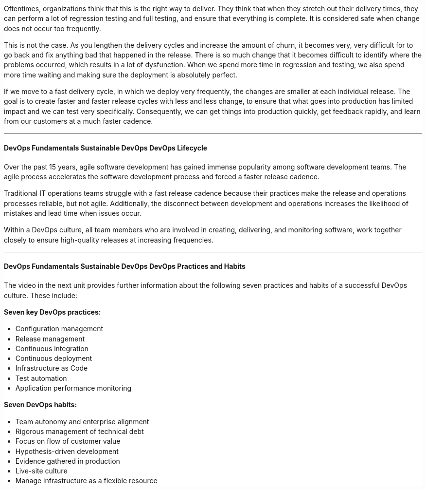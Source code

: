 Oftentimes, organizations think that this is the right way to deliver. They think that when they stretch out their delivery times, they can perform a lot of regression testing and full testing, and ensure that everything is complete. It is considered safe when change does not occur too frequently.

This is not the case. As you lengthen the delivery cycles and increase the amount of churn, it becomes very, very difficult for to go back and fix anything bad that happened in the release. There is so much change that it becomes difficult to identify where the problems occurred, which results in a lot of dysfunction. When we spend more time in regression and testing, we also spend more time waiting and making sure the deployment is absolutely perfect.

If we move to a fast delivery cycle, in which we deploy very frequently, the changes are smaller at each individual release. The goal is to create faster and faster release cycles with less and less change, to ensure that what goes into production has limited impact and we can test very specifically. Consequently, we can get things into production quickly, get feedback rapidly, and learn from our customers at a much faster cadence.

---

#### DevOps Fundamentals   Sustainable DevOps   DevOps Lifecycle

Over the past 15 years, agile software development has gained immense popularity among software development teams. The agile process accelerates the software development process and forced a faster release cadence.

Traditional IT operations teams struggle with a fast release cadence because their practices make the release and operations processes reliable, but not agile. Additionally, the disconnect between development and operations increases the likelihood of mistakes and lead time when issues occur.

Within a DevOps culture, all team members who are involved in creating, delivering, and monitoring software, work together closely to ensure high-quality releases at increasing frequencies.

---

#### DevOps Fundamentals   Sustainable DevOps   DevOps Practices and Habits

The video in the next unit provides further information about the following seven practices and habits of a successful DevOps culture. These include:

**Seven key DevOps practices:**
* Configuration management
* Release management
* Continuous integration
* Continuous deployment
* Infrastructure as Code
* Test automation
* Application performance monitoring

**Seven DevOps habits:**
* Team autonomy and enterprise alignment
* Rigorous management of technical debt
* Focus on flow of customer value
* Hypothesis-driven development
* Evidence gathered in production
* Live-site culture
* Manage infrastructure as a flexible resource
